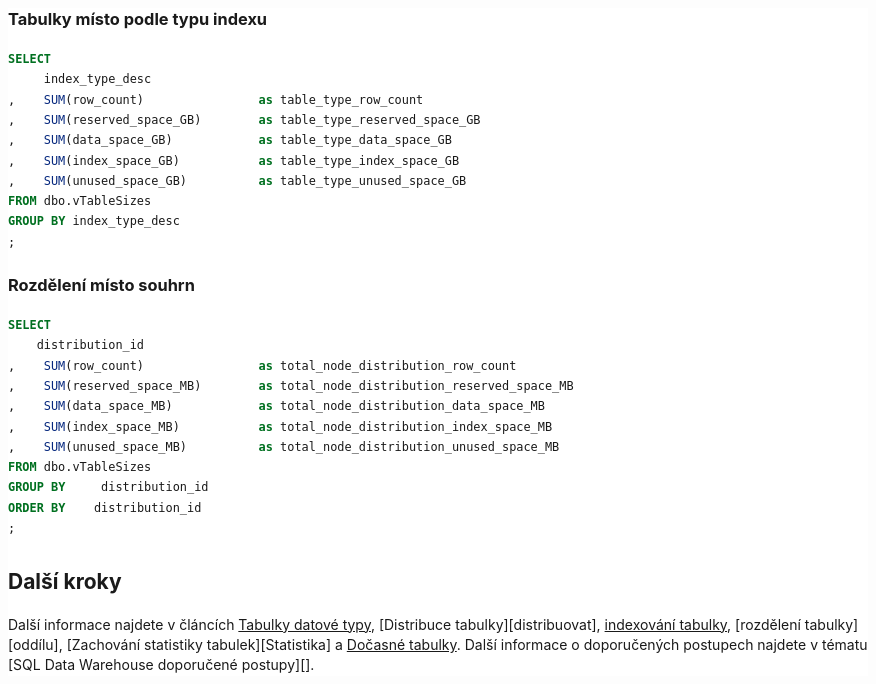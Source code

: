 ### <a name="table-space-by-index-type"></a>Tabulky místo podle typu indexu

```sql
SELECT 
     index_type_desc
,    SUM(row_count)                as table_type_row_count
,    SUM(reserved_space_GB)        as table_type_reserved_space_GB
,    SUM(data_space_GB)            as table_type_data_space_GB
,    SUM(index_space_GB)           as table_type_index_space_GB
,    SUM(unused_space_GB)          as table_type_unused_space_GB
FROM dbo.vTableSizes
GROUP BY index_type_desc
;
```

### <a name="distribution-space-summary"></a>Rozdělení místo souhrn

```sql
SELECT 
    distribution_id
,    SUM(row_count)                as total_node_distribution_row_count
,    SUM(reserved_space_MB)        as total_node_distribution_reserved_space_MB
,    SUM(data_space_MB)            as total_node_distribution_data_space_MB
,    SUM(index_space_MB)           as total_node_distribution_index_space_MB
,    SUM(unused_space_MB)          as total_node_distribution_unused_space_MB
FROM dbo.vTableSizes
GROUP BY     distribution_id
ORDER BY    distribution_id
;
```

## <a name="next-steps"></a>Další kroky

Další informace najdete v článcích [Tabulky datové typy][Datové typy], [Distribuce tabulky][distribuovat], [indexování tabulky][Index], [rozdělení tabulky][oddílu], [Zachování statistiky tabulek][Statistika] a [Dočasné tabulky][dočasné].  Další informace o doporučených postupech najdete v tématu [SQL Data Warehouse doporučené postupy][].




[Základní informace]: ./sql-data-warehouse-tables-overview.md
[Datové typy]: ./sql-data-warehouse-tables-data-types.md
[Distribuce]: ./sql-data-warehouse-tables-distribute.md
[Index]: ./sql-data-warehouse-tables-index.md
[Oddíl]: ./sql-data-warehouse-tables-partition.md
[Statistiky]: ./sql-data-warehouse-tables-statistics.md
[Dočasné]: ./sql-data-warehouse-tables-temporary.md
[SQL datový sklad doporučené postupy]: ./sql-data-warehouse-best-practices.md
[Načtení dat s Polybase]: ./sql-data-warehouse-load-from-azure-blob-storage-with-polybase.md


[VYTVOŘENÍ TABULKY]: https://msdn.microsoft.com/library/mt203953.aspx
[RENAME]: https://msdn.microsoft.com/library/mt631611.aspx
[DBCC PDW_SHOWSPACEUSED]: https://msdn.microsoft.com/library/mt204028.aspx
[Vlastnost identity]: https://msdn.microsoft.com/library/ms186775.aspx
[Přiřazení řešení náhradní celočíselné klíče:]: https://blogs.msdn.microsoft.com/sqlcat/2016/02/18/assigning-surrogate-key-to-dimension-tables-in-sql-dw-and-aps/
[Omezení tabulky]: https://msdn.microsoft.com/library/ms188066.aspx
[Vypočítané sloupce]: https://msdn.microsoft.com/library/ms186241.aspx
[Sparse sloupců]: https://msdn.microsoft.com/library/cc280604.aspx
[Typy definované uživatelem]: https://msdn.microsoft.com/library/ms131694.aspx
[Pořadí]: https://msdn.microsoft.com/library/ff878091.aspx
[Aktivace]: https://msdn.microsoft.com/library/ms189799.aspx
[Indexovaná zobrazení]: https://msdn.microsoft.com/library/ms191432.aspx
[Synonyma]: https://msdn.microsoft.com/library/ms177544.aspx
[Jedinečné indexy.]: https://msdn.microsoft.com/library/ms188783.aspx


